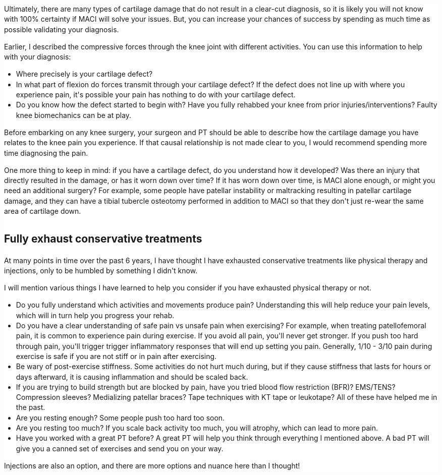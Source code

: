 Ultimately, there are many types of cartilage damage that do not result in a clear-cut diagnosis, so it is likely you will not know with 100% certainty if MACI will solve your issues. But, you can increase your chances of success by spending as much time as possible validating your diagnosis.

Earlier, I described the compressive forces through the knee joint with different activities. You can use this information to help with your diagnosis:

- Where precisely is your cartilage defect?
- In what part of flexion do forces transmit through your cartilage defect? If the defect does not line up with where you experience pain, it's possible your pain has nothing to do with your cartilage defect.
- Do you know how the defect started to begin with? Have you fully rehabbed your knee from prior injuries/interventions? Faulty knee biomechanics can be at play.

Before embarking on any knee surgery, your surgeon and PT should be able to describe how the cartilage damage you have relates to the knee pain you experience. If that causal relationship is not made clear to you, I would recommend spending more time diagnosing the pain.

One more thing to keep in mind: if you have a cartilage defect, do you understand how it developed? Was there an injury that directly resulted in the damage, or has it worn down over time? If it has worn down over time, is MACI alone enough, or might you need an additional surgery? For example, some people have patellar instability or maltracking resulting in patellar cartilage damage, and they can have a tibial tubercle osteotomy performed in addition to MACI so that they don't just re-wear the same area of cartilage down.

## Fully exhaust conservative treatments

At many points in time over the past 6 years, I have thought I have exhausted conservative treatments like physical therapy and injections, only to be humbled by something I didn't know.

I will mention various things I have learned to help you consider if you have exhausted physical therapy or not.

- Do you fully understand which activities and movements produce pain? Understanding this will help reduce your pain levels, which will in turn help you progress your rehab.
- Do you have a clear understanding of safe pain vs unsafe pain when exercising? For example, when treating patellofemoral pain, it is common to experience pain during exercise. If you avoid all pain, you'll never get stronger. If you push too hard through pain, you'll trigger trigger inflammatory responses that will end up setting you pain. Generally, 1/10 - 3/10 pain during exercise is safe if you are not stiff or in pain after exercising.
- Be wary of post-exercise stiffness. Some activities do not hurt much during, but if they cause stiffness that lasts for hours or days afterward, it is causing inflammation and should be scaled back.
- If you are trying to build strength but are blocked by pain, have you tried blood flow restriction (BFR)? EMS/TENS? Compression sleeves? Medializing patellar braces? Tape techniques with KT tape or leukotape? All of these have helped me in the past.
- Are you resting enough? Some people push too hard too soon.
- Are you resting too much? If you scale back activity too much, you will atrophy, which can lead to more pain.
- Have you worked with a great PT before? A great PT will help you think through everything I mentioned above. A bad PT will give you a canned set of exercises and send you on your way.

Injections are also an option, and there are more options and nuance here than I thought!
